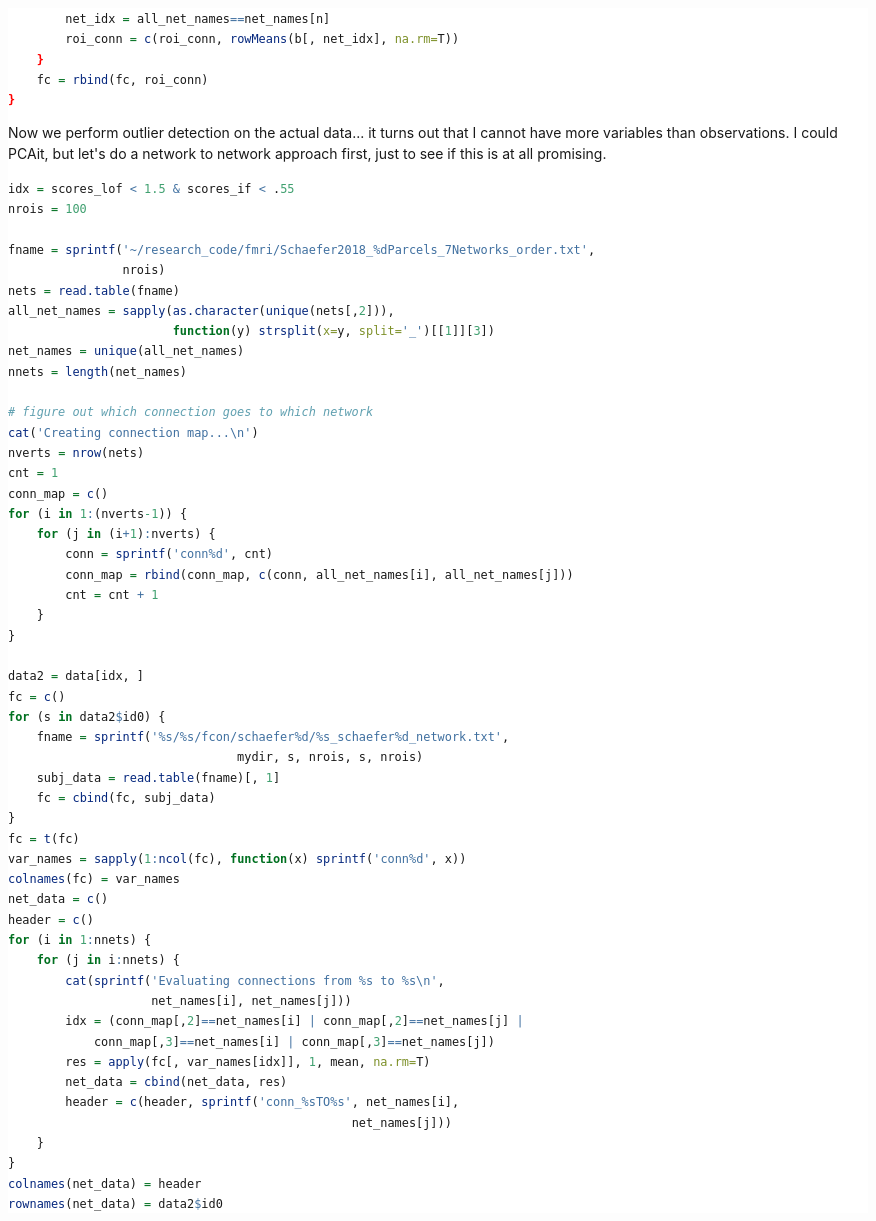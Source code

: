 ```r
        net_idx = all_net_names==net_names[n]
        roi_conn = c(roi_conn, rowMeans(b[, net_idx], na.rm=T))
    }
    fc = rbind(fc, roi_conn)
}
```

Now we perform outlier detection on the actual data... it turns out that I
cannot have more variables than observations. I could PCAit, but let's do a
network to network approach first, just to see if this is at all promising.

```r
idx = scores_lof < 1.5 & scores_if < .55
nrois = 100

fname = sprintf('~/research_code/fmri/Schaefer2018_%dParcels_7Networks_order.txt',
                nrois)
nets = read.table(fname)
all_net_names = sapply(as.character(unique(nets[,2])),
                       function(y) strsplit(x=y, split='_')[[1]][3])
net_names = unique(all_net_names)
nnets = length(net_names)

# figure out which connection goes to which network
cat('Creating connection map...\n')
nverts = nrow(nets)
cnt = 1
conn_map = c()
for (i in 1:(nverts-1)) {
    for (j in (i+1):nverts) {
        conn = sprintf('conn%d', cnt)
        conn_map = rbind(conn_map, c(conn, all_net_names[i], all_net_names[j]))
        cnt = cnt + 1
    }
}

data2 = data[idx, ]
fc = c()
for (s in data2$id0) {
    fname = sprintf('%s/%s/fcon/schaefer%d/%s_schaefer%d_network.txt',
                                mydir, s, nrois, s, nrois)
    subj_data = read.table(fname)[, 1]
    fc = cbind(fc, subj_data)
}
fc = t(fc)
var_names = sapply(1:ncol(fc), function(x) sprintf('conn%d', x))
colnames(fc) = var_names
net_data = c()
header = c()
for (i in 1:nnets) {
    for (j in i:nnets) {
        cat(sprintf('Evaluating connections from %s to %s\n',
                    net_names[i], net_names[j]))
        idx = (conn_map[,2]==net_names[i] | conn_map[,2]==net_names[j] |
            conn_map[,3]==net_names[i] | conn_map[,3]==net_names[j])
        res = apply(fc[, var_names[idx]], 1, mean, na.rm=T)
        net_data = cbind(net_data, res)
        header = c(header, sprintf('conn_%sTO%s', net_names[i],
                                                net_names[j]))
    }
}
colnames(net_data) = header
rownames(net_data) = data2$id0
```
